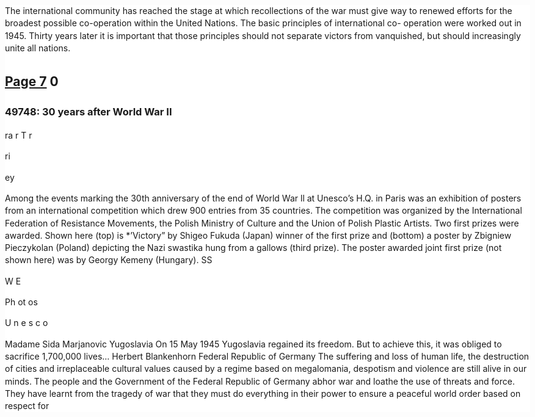 The international community has reached the stage at 
which recollections of the war must give way to renewed 
efforts for the broadest possible co-operation within the 
United Nations. The basic principles of international co- 
operation were worked out in 1945. Thirty years later 
it is important that those principles should not separate 
victors from vanquished, but should increasingly unite 
all nations.

## [Page 7](https://demo.humlab.umu.se/courier/074848engo.pdf#page=7) 0

### 49748: 30 years after World War II

ra
r 
T
r
 
ri
 
ey
 
Among the events marking the 30th anniversary of the end 
of World War ll at Unesco’s H.Q. in Paris was an 
exhibition of posters from an international competition 
which drew 900 entries from 35 countries. The competition 
was organized by the International Federation of 
Resistance Movements, the Polish Ministry of Culture 
and the Union of Polish Plastic Artists. Two first prizes 
were awarded. Shown here (top) is *’Victory” by Shigeo 
Fukuda (Japan) winner of the first prize and (bottom) 
a poster by Zbigniew Pieczykolan (Poland) depicting 
the Nazi swastika hung from a gallows (third prize). 
The poster awarded joint first prize (not shown here) 
was by Georgy Kemeny (Hungary). 
SS
 
W
E
 
Ph
ot
os
 
U
n
e
s
c
o
 
Madame Sida Marjanovic 
Yugoslavia 
On 15 May 1945 Yugoslavia regained its freedom. But 
to achieve this, it was obliged to sacrifice 1,700,000 lives... 
Herbert Blankenhorn 
Federal Republic of Germany 
The suffering and loss of human life, the destruction of 
cities and irreplaceable cultural values caused by a regime 
based on megalomania, despotism and violence are still 
alive in our minds. The people and the Government of 
the Federal Republic of Germany abhor war and loathe the 
use of threats and force. They have learnt from the 
tragedy of war that they must do everything in their power 
to ensure a peaceful world order based on respect for 